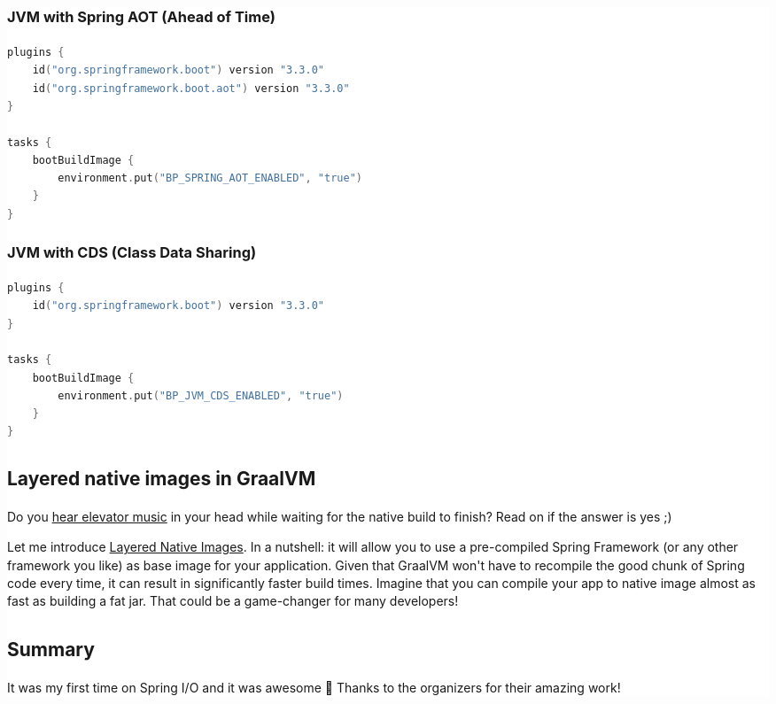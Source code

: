 ### JVM with Spring AOT (Ahead of Time)
```kotlin
plugins {
    id("org.springframework.boot") version "3.3.0"
    id("org.springframework.boot.aot") version "3.3.0"
}

tasks {
    bootBuildImage {
        environment.put("BP_SPRING_AOT_ENABLED", "true")
    }
}
```

### JVM with CDS (Class Data Sharing)
```kotlin
plugins {
    id("org.springframework.boot") version "3.3.0"
}

tasks {
    bootBuildImage {
        environment.put("BP_JVM_CDS_ENABLED", "true")
    }
}
```

## Layered native images in GraalVM

Do you [hear elevator music](https://github.com/oracle/graal/issues/5327) in your head while waiting for the native build to finish? Read on if the answer is yes ;)

Let me introduce [Layered Native Images](https://github.com/oracle/graal/issues/7626). In a nutshell: it will allow you to use a pre-compiled Spring Framework (or any other framework you like) as base image for your application. Given that GraalVM won't have to recompile the good chunk of Spring code every time, it can result in significantly faster build times. Imagine that you can compile your app to native image almost as fast as building a fat jar. That could be a game-changer for many developers!

## Summary
It was my first time on Spring I/O and it was awesome 🚀 Thanks to the organizers for their amazing work!